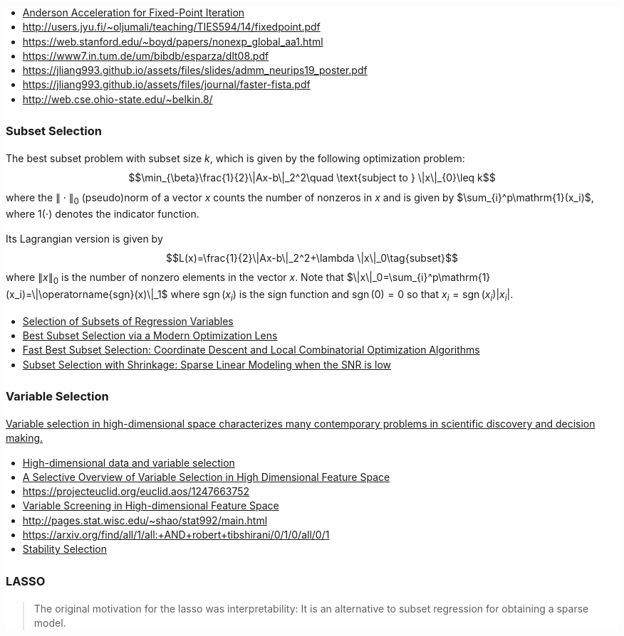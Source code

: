 - [Anderson Acceleration for Fixed-Point Iteration](http://users.wpi.edu/~walker/MA590,NLEQ/HANDOUTS/anderson_acceleration_handout.pdf)
- http://users.jyu.fi/~oljumali/teaching/TIES594/14/fixedpoint.pdf
- https://web.stanford.edu/~boyd/papers/nonexp_global_aa1.html
- https://www7.in.tum.de/um/bibdb/esparza/dlt08.pdf
- https://jliang993.github.io/assets/files/slides/admm_neurips19_poster.pdf
- https://jliang993.github.io/assets/files/journal/faster-fista.pdf
- http://web.cse.ohio-state.edu/~belkin.8/

### Subset Selection

The best subset problem with subset size $k$, which is given by the following optimization problem:
$$\min_{\beta}\frac{1}{2}\|Ax-b\|_2^2\quad \text{subject to  } \|x\|_{0}\leq k$$
where the $\|\cdot\|_0$ (pseudo)norm of a vector $x$ counts the number of nonzeros in $x$ and is given by $\sum_{i}^p\mathrm{1}(x_i)$, where $\mathrm{1}(\cdot)$ denotes the indicator function.

Its Lagrangian version is given by
$$L(x)=\frac{1}{2}\|Ax-b\|_2^2+\lambda \|x\|_0\tag{subset}$$
where $\|x\|_0$ is the number of nonzero elements in the vector $x$.
Note that $\|x\|_0=\sum_{i}^p\mathrm{1}(x_i)=\|\operatorname{sgn}(x)\|_1$
where $\operatorname{sgn}(x_i)$ is the sign function and $\operatorname{sgn}(0)=0$ so that $x_i=\operatorname{sgn}(x_i)|x_i|$.

 - [Selection of Subsets of Regression Variables](http://staff.ustc.edu.cn/~zwp/teach/Reg/2981576.pdf)
 - [Best Subset Selection via a Modern Optimization Lens](https://arxiv.org/pdf/1507.03133.pdf)
 - [Fast Best Subset Selection: Coordinate Descent and Local Combinatorial Optimization Algorithms](http://www.mit.edu/~rahulmaz/L0Reg.pdf)
 - [Subset Selection with Shrinkage: Sparse Linear Modeling when the SNR is low](https://arxiv.org/abs/1708.03288)
 
### Variable Selection

[Variable selection in high-dimensional space characterizes many contemporary problems in scientific discovery and decision making.](https://orfe.princeton.edu/~jqfan/papers/07/Screening1.pdf)



- [High-dimensional data and variable selection](https://www.di.ens.fr/appstat/spring-2019/lecture_notes/Lesson7_HighDimensionalData.pdf)
- [A Selective Overview of Variable Selection in High Dimensional Feature Space](https://www.ncbi.nlm.nih.gov/pmc/articles/PMC3092303/)
- https://projecteuclid.org/euclid.aos/1247663752
- [Variable Screening in High-dimensional Feature Space](https://orfe.princeton.edu/~jqfan/papers/07/Screening1.pdf)
- http://pages.stat.wisc.edu/~shao/stat992/main.html
- https://arxiv.org/find/all/1/all:+AND+robert+tibshirani/0/1/0/all/0/1
- [Stability Selection](https://stat.ethz.ch/~nicolai/stability.pdf)

### LASSO

> The original motivation for the lasso was interpretability: It is an alternative to subset regression for obtaining a sparse model.
